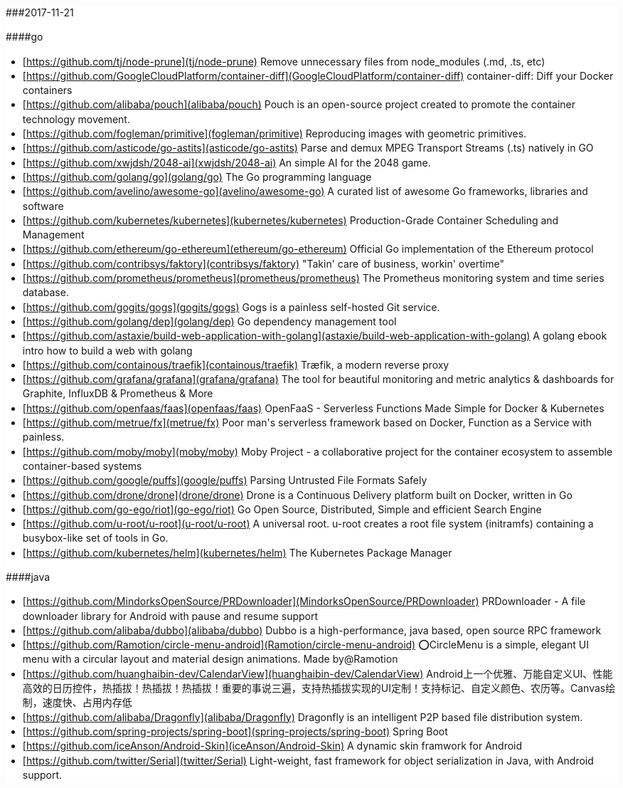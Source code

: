 ###2017-11-21

####go
* [https://github.com/tj/node-prune](tj/node-prune) Remove unnecessary files from node_modules (.md, .ts, etc)
* [https://github.com/GoogleCloudPlatform/container-diff](GoogleCloudPlatform/container-diff) container-diff: Diff your Docker containers
* [https://github.com/alibaba/pouch](alibaba/pouch) Pouch is an open-source project created to promote the container technology movement.
* [https://github.com/fogleman/primitive](fogleman/primitive) Reproducing images with geometric primitives.
* [https://github.com/asticode/go-astits](asticode/go-astits) Parse and demux MPEG Transport Streams (.ts) natively in GO
* [https://github.com/xwjdsh/2048-ai](xwjdsh/2048-ai) An simple AI for the 2048 game.
* [https://github.com/golang/go](golang/go) The Go programming language
* [https://github.com/avelino/awesome-go](avelino/awesome-go) A curated list of awesome Go frameworks, libraries and software
* [https://github.com/kubernetes/kubernetes](kubernetes/kubernetes) Production-Grade Container Scheduling and Management
* [https://github.com/ethereum/go-ethereum](ethereum/go-ethereum) Official Go implementation of the Ethereum protocol
* [https://github.com/contribsys/faktory](contribsys/faktory) "Takin' care of business, workin' overtime"
* [https://github.com/prometheus/prometheus](prometheus/prometheus) The Prometheus monitoring system and time series database.
* [https://github.com/gogits/gogs](gogits/gogs) Gogs is a painless self-hosted Git service.
* [https://github.com/golang/dep](golang/dep) Go dependency management tool
* [https://github.com/astaxie/build-web-application-with-golang](astaxie/build-web-application-with-golang) A golang ebook intro how to build a web with golang
* [https://github.com/containous/traefik](containous/traefik) Træfik, a modern reverse proxy
* [https://github.com/grafana/grafana](grafana/grafana) The tool for beautiful monitoring and metric analytics &amp; dashboards for Graphite, InfluxDB &amp; Prometheus &amp; More
* [https://github.com/openfaas/faas](openfaas/faas) OpenFaaS - Serverless Functions Made Simple for Docker &amp; Kubernetes
* [https://github.com/metrue/fx](metrue/fx) Poor man's serverless framework based on Docker, Function as a Service with painless.
* [https://github.com/moby/moby](moby/moby) Moby Project - a collaborative project for the container ecosystem to assemble container-based systems
* [https://github.com/google/puffs](google/puffs) Parsing Untrusted File Formats Safely
* [https://github.com/drone/drone](drone/drone) Drone is a Continuous Delivery platform built on Docker, written in Go
* [https://github.com/go-ego/riot](go-ego/riot) Go Open Source, Distributed, Simple and efficient Search Engine
* [https://github.com/u-root/u-root](u-root/u-root) A universal root. u-root creates a root file system (initramfs) containing a busybox-like set of tools in Go.
* [https://github.com/kubernetes/helm](kubernetes/helm) The Kubernetes Package Manager

####java
* [https://github.com/MindorksOpenSource/PRDownloader](MindorksOpenSource/PRDownloader) PRDownloader - A file downloader library for Android with pause and resume support
* [https://github.com/alibaba/dubbo](alibaba/dubbo) Dubbo is a high-performance, java based, open source RPC framework
* [https://github.com/Ramotion/circle-menu-android](Ramotion/circle-menu-android) ⭕️CircleMenu is a simple, elegant UI menu with a circular layout and material design animations. Made by@Ramotion
* [https://github.com/huanghaibin-dev/CalendarView](huanghaibin-dev/CalendarView) Android上一个优雅、万能自定义UI、性能高效的日历控件，热插拔！热插拔！热插拔！重要的事说三遍，支持热插拔实现的UI定制！支持标记、自定义颜色、农历等。Canvas绘制，速度快、占用内存低
* [https://github.com/alibaba/Dragonfly](alibaba/Dragonfly) Dragonfly is an intelligent P2P based file distribution system.
* [https://github.com/spring-projects/spring-boot](spring-projects/spring-boot) Spring Boot
* [https://github.com/iceAnson/Android-Skin](iceAnson/Android-Skin) A dynamic skin framwork for Android
* [https://github.com/twitter/Serial](twitter/Serial) Light-weight, fast framework for object serialization in Java, with Android support.